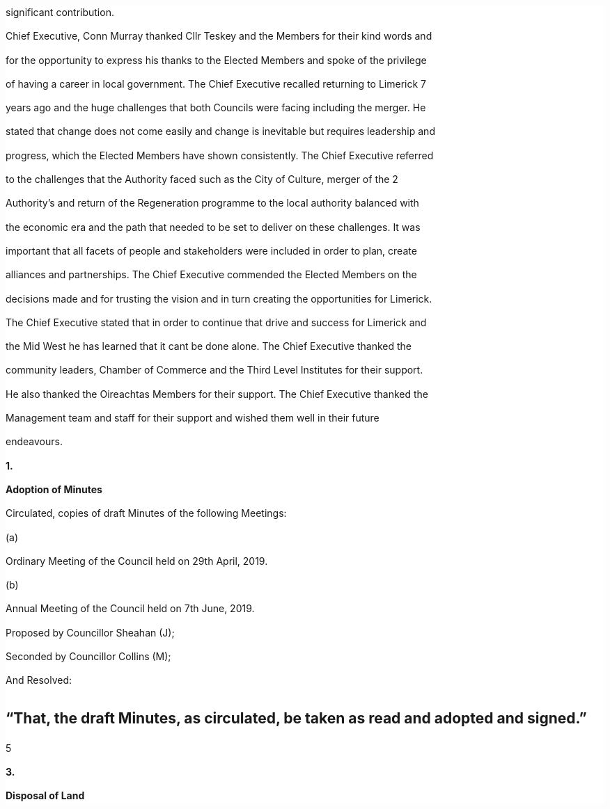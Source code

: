 significant contribution.

Chief Executive, Conn Murray thanked Cllr Teskey and the Members for their kind words and

for the opportunity to express his thanks to the Elected Members and spoke of the privilege

of having a career in local government. The Chief Executive recalled returning to Limerick 7

years ago and the huge challenges that both Councils were facing including the merger. He

stated that change does not come easily and change is inevitable but requires leadership and

progress, which the Elected Members have shown consistently. The Chief Executive referred

to the challenges that the Authority faced such as the City of Culture, merger of the 2

Authority’s and return of the Regeneration programme to the local authority balanced with

the economic era and the path that needed to be set to deliver on these challenges. It was

important that all facets of people and stakeholders were included in order to plan, create

alliances and partnerships. The Chief Executive commended the Elected Members on the

decisions made and for trusting the vision and in turn creating the opportunities for Limerick.

The Chief Executive stated that in order to continue that drive and success for Limerick and

the Mid West he has learned that it cant be done alone. The Chief Executive thanked the

community leaders, Chamber of Commerce and the Third Level Institutes for their support.

He also thanked the Oireachtas Members for their support. The Chief Executive thanked the

Management team and staff for their support and wished them well in their future

endeavours.

**1.**

**Adoption of Minutes**

Circulated, copies of draft Minutes of the following Meetings:

(a)

Ordinary Meeting of the Council held on 29th April, 2019.

(b)

Annual Meeting of the Council held on 7th June, 2019.

Proposed by Councillor Sheahan (J);

Seconded by Councillor Collins (M);

And Resolved:

“That, the draft Minutes, as circulated, be taken as read and adopted and signed.”
---
5

**3.**

**Disposal of Land**
